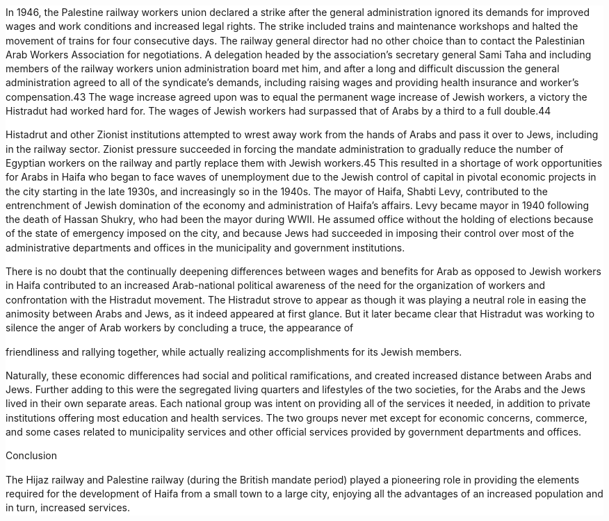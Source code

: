 In 1946, the Palestine railway workers union declared a strike after the general
administration ignored its demands for improved wages and work conditions and
increased legal rights. The strike included trains and maintenance workshops and
halted the movement of trains for four consecutive days. The railway general director
had no other choice than to contact the Palestinian Arab Workers Association for
negotiations. A delegation headed by the association’s secretary general Sami Taha
and including members of the railway workers union administration board met him,
and after a long and difficult discussion the general administration agreed to all of
the syndicate’s demands, including raising wages and providing health insurance and
worker’s compensation.43 The wage increase agreed upon was to equal the permanent
wage increase of Jewish workers, a victory the Histradut had worked hard for. The
wages of Jewish workers had surpassed that of Arabs by a third to a full double.44

Histadrut and other Zionist institutions attempted to wrest away work from the hands
of Arabs and pass it over to Jews, including in the railway sector. Zionist pressure
succeeded in forcing the mandate administration to gradually reduce the number of
Egyptian workers on the railway and partly replace them with Jewish workers.45 This
resulted in a shortage of work opportunities for Arabs in Haifa who began to face
waves of unemployment due to the Jewish control of capital in pivotal economic
projects in the city starting in the late 1930s, and increasingly so in the 1940s. The
mayor of Haifa, Shabti Levy, contributed to the entrenchment of Jewish domination
of the economy and administration of Haifa’s affairs. Levy became mayor in 1940
following the death of Hassan Shukry, who had been the mayor during WWII. He
assumed office without the holding of elections because of the state of emergency
imposed on the city, and because Jews had succeeded in imposing their control over
most of the administrative departments and offices in the municipality and government
institutions.

There is no doubt that the continually deepening differences between wages and
benefits for Arab as opposed to Jewish workers in Haifa contributed to an increased
Arab-national political awareness of the need for the organization of workers and
confrontation with the Histradut movement. The Histradut strove to appear as though
it was playing a neutral role in easing the animosity between Arabs and Jews, as it
indeed appeared at first glance. But it later became clear that Histradut was working
to silence the anger of Arab workers by concluding a truce, the appearance of

friendliness and rallying together, while actually realizing accomplishments for its
Jewish members.

Naturally, these economic differences had social and political ramifications, and
created increased distance between Arabs and Jews. Further adding to this were the
segregated living quarters and lifestyles of the two societies, for the Arabs and the
Jews lived in their own separate areas. Each national group was intent on providing all
of the services it needed, in addition to private institutions offering most education and
health services. The two groups never met except for economic concerns, commerce,
and some cases related to municipality services and other official services provided by
government departments and offices.

Conclusion

The Hijaz railway and Palestine railway (during the British mandate period) played a
pioneering role in providing the elements required for the development of Haifa from
a small town to a large city, enjoying all the advantages of an increased population and
in turn, increased services.
